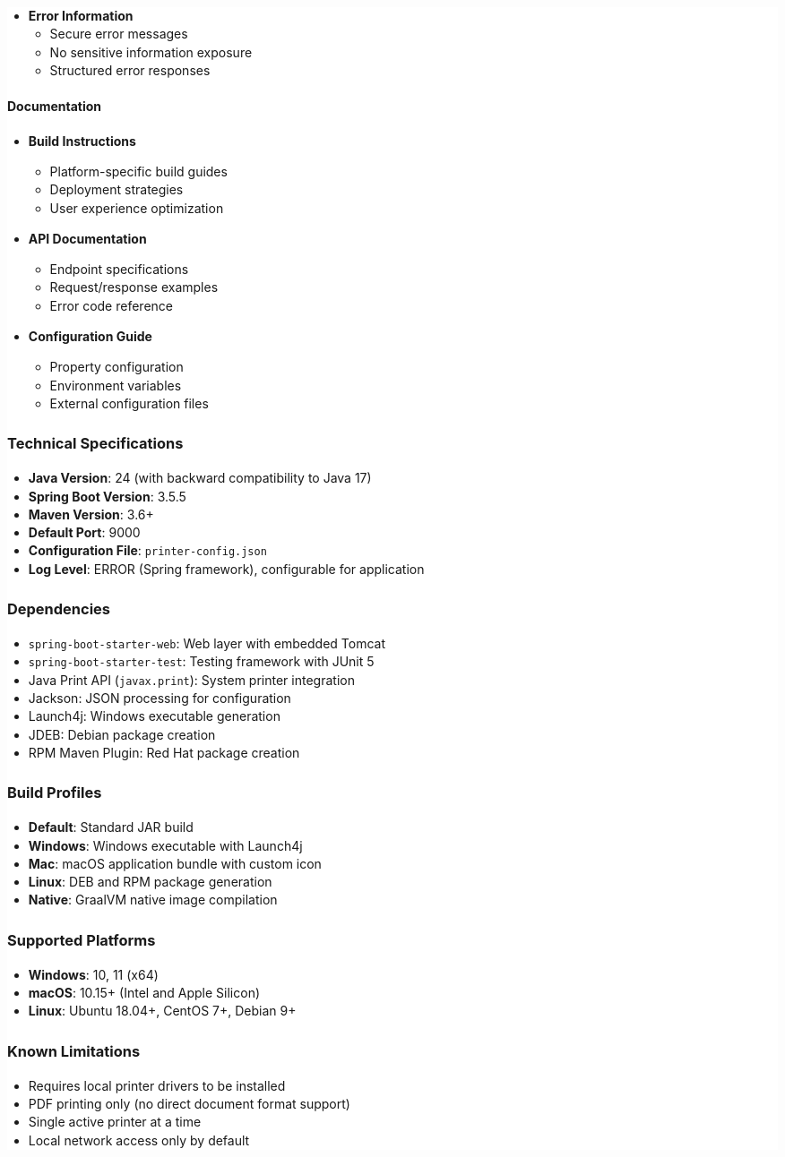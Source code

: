 - **Error Information**
  - Secure error messages
  - No sensitive information exposure
  - Structured error responses

#### Documentation
- **Build Instructions**
  - Platform-specific build guides
  - Deployment strategies
  - User experience optimization
  
- **API Documentation**
  - Endpoint specifications
  - Request/response examples
  - Error code reference
  
- **Configuration Guide**
  - Property configuration
  - Environment variables
  - External configuration files

### Technical Specifications
- **Java Version**: 24 (with backward compatibility to Java 17)
- **Spring Boot Version**: 3.5.5
- **Maven Version**: 3.6+
- **Default Port**: 9000
- **Configuration File**: `printer-config.json`
- **Log Level**: ERROR (Spring framework), configurable for application

### Dependencies
- `spring-boot-starter-web`: Web layer with embedded Tomcat
- `spring-boot-starter-test`: Testing framework with JUnit 5
- Java Print API (`javax.print`): System printer integration
- Jackson: JSON processing for configuration
- Launch4j: Windows executable generation
- JDEB: Debian package creation
- RPM Maven Plugin: Red Hat package creation

### Build Profiles
- **Default**: Standard JAR build
- **Windows**: Windows executable with Launch4j
- **Mac**: macOS application bundle with custom icon
- **Linux**: DEB and RPM package generation
- **Native**: GraalVM native image compilation

### Supported Platforms
- **Windows**: 10, 11 (x64)
- **macOS**: 10.15+ (Intel and Apple Silicon)
- **Linux**: Ubuntu 18.04+, CentOS 7+, Debian 9+

### Known Limitations
- Requires local printer drivers to be installed
- PDF printing only (no direct document format support)
- Single active printer at a time
- Local network access only by default
